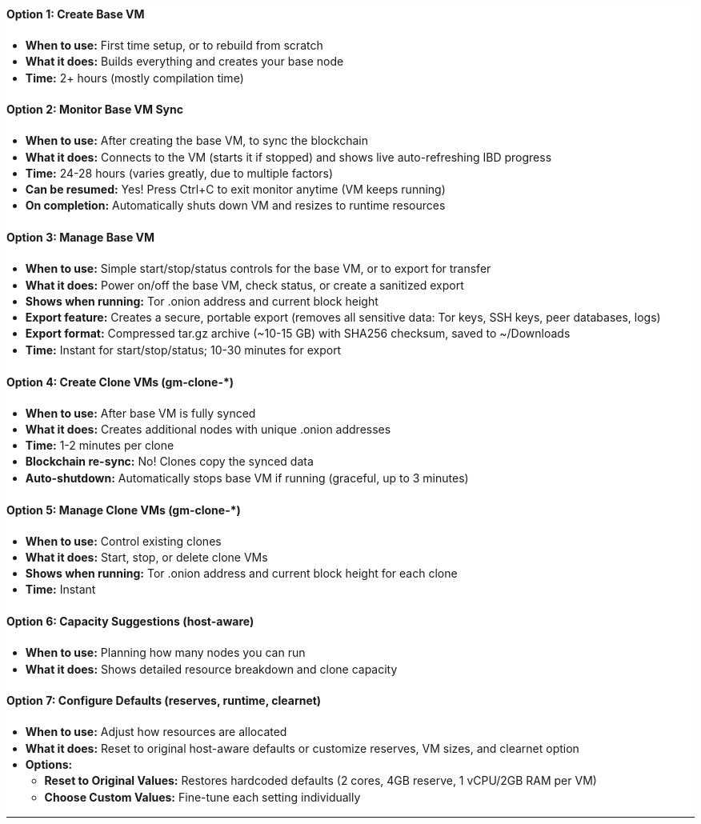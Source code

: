 #### Option 1: Create Base VM
- **When to use:** First time setup, or to rebuild from scratch
- **What it does:** Builds everything and creates your base node
- **Time:** 2+ hours (mostly compilation time)

#### Option 2: Monitor Base VM Sync
- **When to use:** After creating the base VM, to sync the blockchain
- **What it does:** Connects to the VM (starts it if stopped) and shows live auto-refreshing IBD progress
- **Time:** 24-28 hours (varies greatly, due to multiple factors)
- **Can be resumed:** Yes! Press Ctrl+C to exit monitor anytime (VM keeps running)
- **On completion:** Automatically shuts down VM and resizes to runtime resources

#### Option 3: Manage Base VM
- **When to use:** Simple start/stop/status controls for the base VM, or to export for transfer
- **What it does:** Power on/off the base VM, check status, or create a sanitized export
- **Shows when running:** Tor .onion address and current block height
- **Export feature:** Creates a secure, portable export (removes all sensitive data: Tor keys, SSH keys, peer databases, logs)
- **Export format:** Compressed tar.gz archive (~10-15 GB) with SHA256 checksum, saved to ~/Downloads
- **Time:** Instant for start/stop/status; 10-30 minutes for export

#### Option 4: Create Clone VMs (gm-clone-*)
- **When to use:** After base VM is fully synced
- **What it does:** Creates additional nodes with unique .onion addresses
- **Time:** 1-2 minutes per clone
- **Blockchain re-sync:** No! Clones copy the synced data
- **Auto-shutdown:** Automatically stops base VM if running (graceful, up to 3 minutes)

#### Option 5: Manage Clone VMs (gm-clone-*)
- **When to use:** Control existing clones
- **What it does:** Start, stop, or delete clone VMs
- **Shows when running:** Tor .onion address and current block height for each clone
- **Time:** Instant

#### Option 6: Capacity Suggestions (host-aware)
- **When to use:** Planning how many nodes you can run
- **What it does:** Shows detailed resource breakdown and clone capacity

#### Option 7: Configure Defaults (reserves, runtime, clearnet)
- **When to use:** Adjust how resources are allocated
- **What it does:** Reset to original host-aware defaults or customize reserves, VM sizes, and clearnet option
- **Options:**
  - **Reset to Original Values:** Restores hardcoded defaults (2 cores, 4GB reserve, 1 vCPU/2GB RAM per VM)
  - **Choose Custom Values:** Fine-tune each setting individually

---
